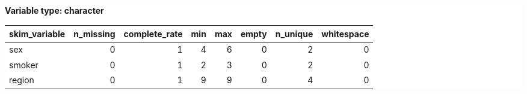 </tr>
</tbody>
</table>

**Variable type: character**

<table>
<thead>
<tr class="header">
<th align="left">skim_variable</th>
<th align="right">n_missing</th>
<th align="right">complete_rate</th>
<th align="right">min</th>
<th align="right">max</th>
<th align="right">empty</th>
<th align="right">n_unique</th>
<th align="right">whitespace</th>
</tr>
</thead>
<tbody>
<tr class="odd">
<td align="left">sex</td>
<td align="right">0</td>
<td align="right">1</td>
<td align="right">4</td>
<td align="right">6</td>
<td align="right">0</td>
<td align="right">2</td>
<td align="right">0</td>
</tr>
<tr class="even">
<td align="left">smoker</td>
<td align="right">0</td>
<td align="right">1</td>
<td align="right">2</td>
<td align="right">3</td>
<td align="right">0</td>
<td align="right">2</td>
<td align="right">0</td>
</tr>
<tr class="odd">
<td align="left">region</td>
<td align="right">0</td>
<td align="right">1</td>
<td align="right">9</td>
<td align="right">9</td>
<td align="right">0</td>
<td align="right">4</td>
<td align="right">0</td>
</tr>
</tbody>
</table>

